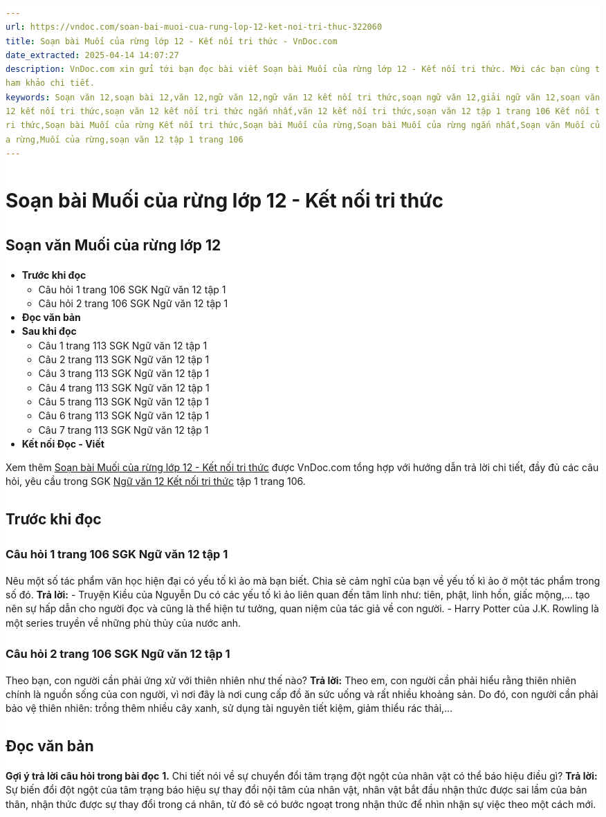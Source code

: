 ```yaml
---
url: https://vndoc.com/soan-bai-muoi-cua-rung-lop-12-ket-noi-tri-thuc-322060
title: Soạn bài Muối của rừng lớp 12 - Kết nối tri thức - VnDoc.com
date_extracted: 2025-04-14 14:07:27
description: VnDoc.com xin gửi tới bạn đọc bài viết Soạn bài Muối của rừng lớp 12 - Kết nối tri thức. Mời các bạn cùng tham khảo chi tiết.
keywords: Soạn văn 12,soạn bài 12,văn 12,ngữ văn 12,ngữ văn 12 kết nối tri thức,soạn ngữ văn 12,giải ngữ văn 12,soạn văn 12 kết nối tri thức,soạn văn 12 kết nối tri thức ngắn nhất,văn 12 kết nối tri thức,soạn văn 12 tập 1 trang 106 Kết nối tri thức,Soạn bài Muối của rừng Kết nối tri thức,Soạn bài Muối của rừng,Soạn bài Muối của rừng ngắn nhất,Soạn văn Muối của rừng,Muối của rừng,soạn văn 12 tập 1 trang 106
---
```


# Soạn bài Muối của rừng lớp 12 - Kết nối tri thức
## Soạn văn Muối của rừng lớp 12
  * **Trước khi đọc**
    * Câu hỏi 1 trang 106 SGK Ngữ văn 12 tập 1
    * Câu hỏi 2 trang 106 SGK Ngữ văn 12 tập 1
  * **Đọc văn bản**
  * **Sau khi đọc**
    * Câu 1 trang 113 SGK Ngữ văn 12 tập 1
    * Câu 2 trang 113 SGK Ngữ văn 12 tập 1
    * Câu 3 trang 113 SGK Ngữ văn 12 tập 1
    * Câu 4 trang 113 SGK Ngữ văn 12 tập 1
    * Câu 5 trang 113 SGK Ngữ văn 12 tập 1
    * Câu 6 trang 113 SGK Ngữ văn 12 tập 1
    * Câu 7 trang 113 SGK Ngữ văn 12 tập 1
  * **Kết nối Đọc - Viết**

Xem thêm
[Soạn bài Muối của rừng lớp 12 - Kết nối tri thức](<https://vndoc.com/soan-bai-muoi-cua-rung-lop-12-ket-noi-tri-thuc-322060>) được VnDoc.com tổng hợp với hướng dẫn trả lời chi tiết, đầy đủ các câu hỏi, yêu cầu trong SGK [Ngữ văn 12 Kết nối tri thức](<https://vndoc.com/soan-van-12-ket-noi-tri-thuc>) tập 1 trang 106.
## Trước khi đọc
### Câu hỏi 1 trang 106 SGK Ngữ văn 12 tập 1
Nêu một số tác phẩm văn học hiện đại có yếu tố kì ảo mà bạn biết. Chia sẻ cảm nghĩ của bạn về yếu tố kì ảo ở một tác phẩm trong số đó.
**Trả lời:**
\- Truyện Kiều của Nguyễn Du có các yếu tố kì ảo liên quan đến tâm linh như: tiên, phật, linh hồn, giấc mộng,… tạo nên sự hấp dẫn cho người đọc và cũng là thể hiện tư tưởng, quan niệm của tác giả về con người.
\- Harry Potter của J.K. Rowling là một series truyền về những phù thủy của nước anh.
### Câu hỏi 2 trang 106 SGK Ngữ văn 12 tập 1
Theo bạn, con người cần phải ứng xử với thiên nhiên như thế nào?
**Trả lời:**
Theo em, con người cần phải hiểu rằng thiên nhiên chính là nguồn sống của con người, vì nơi đây là nơi cung cấp đồ ăn sức uống và rất nhiều khoảng sản. Do đó, con người cần phải bảo vệ thiên nhiên: trồng thêm nhiều cây xanh, sử dụng tài nguyên tiết kiệm, giảm thiểu rác thải,…
## Đọc văn bản
**Gợi ý trả lời câu hỏi trong bài đọc**
**1.** Chi tiết nói về sự chuyển đổi tâm trạng đột ngột của nhân vật có thể báo hiệu điều gì?
**Trả lời:**
Sự biến đổi đột ngột của tâm trạng báo hiệu sự thay đổi nội tâm của nhân vật, nhân vật bắt đầu nhận thức được sai lầm của bản thân, nhận thức được sự thay đổi trong cá nhân, từ đó sẽ có bước ngoạt trong nhận thức để nhìn nhận sự việc theo một cách mới.